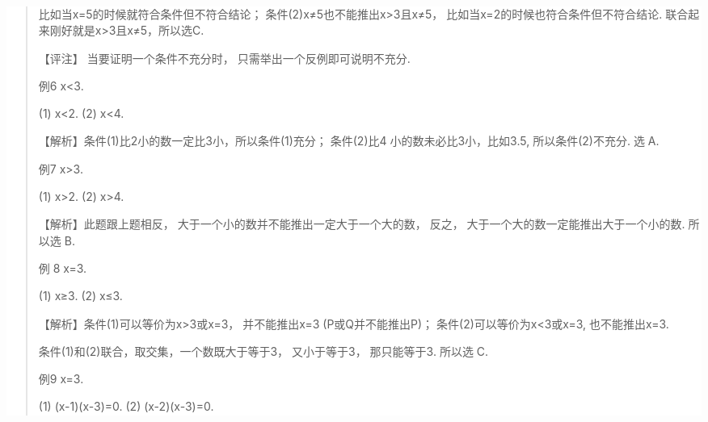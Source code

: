 > 比如当x=5的时候就符合条件但不符合结论；
> 条件(2)x≠5也不能推出x\>3且x≠5， 比如当x=2的时候也符合条件但不符合结论.
> 联合起来刚好就是x\>3且x≠5，所以选C.
>
> 【评注】 当要证明一个条件不充分时， 只需举出一个反例即可说明不充分.
>
> 例6 x\<3.
>
> \(1\) x\<2. (2) x\<4.
>
> 【解析】条件(1)比2小的数一定比3小，所以条件(1)充分； 条件(2)比4
> 小的数未必比3小，比如3.5, 所以条件(2)不充分. 选 A.
>
> 例7 x\>3.
>
> \(1\) x\>2. (2) x\>4.
>
> 【解析】此题跟上题相反， 大于一个小的数并不能推出一定大于一个大的数，
> 反之， 大于一个大的数一定能推出大于一个小的数. 所以选 B.
>
> 例 8 x=3.
>
> \(1\) x≥3. (2) x≤3.
>
> 【解析】条件(1)可以等价为x\>3或x=3， 并不能推出x=3 (P或Q并不能推出P)；
> 条件(2)可以等价为x\<3或x=3, 也不能推出x=3.
>
> 条件(1)和(2)联合，取交集，一个数既大于等于3， 又小于等于3，
> 那只能等于3. 所以选 C.
>
> 例9 x=3.
>
> \(1\) (x-1)(x-3)=0. (2) (x-2)(x-3)=0.
>
